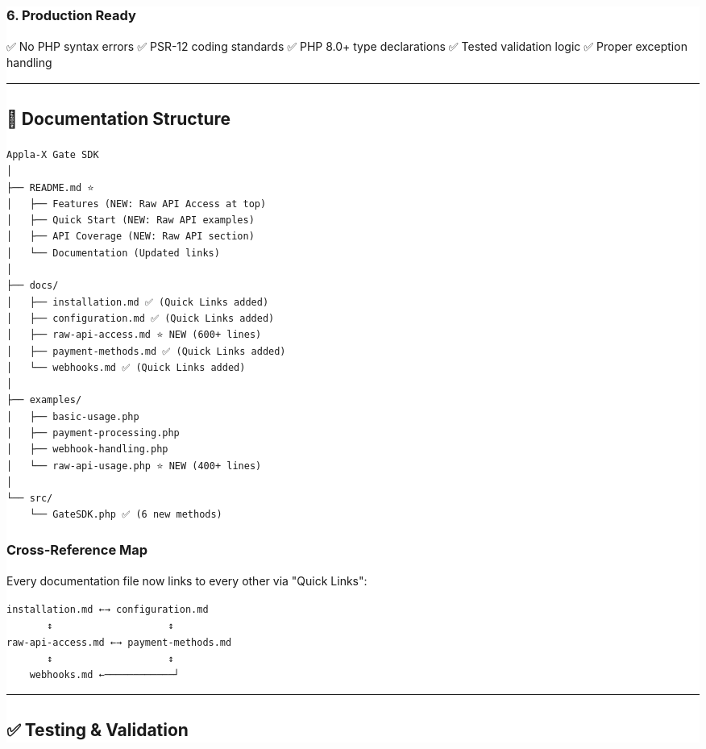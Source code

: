 ### 6. Production Ready
✅ No PHP syntax errors
✅ PSR-12 coding standards
✅ PHP 8.0+ type declarations
✅ Tested validation logic
✅ Proper exception handling

---

## 📖 Documentation Structure

```
Appla-X Gate SDK
│
├── README.md ⭐
│   ├── Features (NEW: Raw API Access at top)
│   ├── Quick Start (NEW: Raw API examples)
│   ├── API Coverage (NEW: Raw API section)
│   └── Documentation (Updated links)
│
├── docs/
│   ├── installation.md ✅ (Quick Links added)
│   ├── configuration.md ✅ (Quick Links added)
│   ├── raw-api-access.md ⭐ NEW (600+ lines)
│   ├── payment-methods.md ✅ (Quick Links added)
│   └── webhooks.md ✅ (Quick Links added)
│
├── examples/
│   ├── basic-usage.php
│   ├── payment-processing.php
│   ├── webhook-handling.php
│   └── raw-api-usage.php ⭐ NEW (400+ lines)
│
└── src/
    └── GateSDK.php ✅ (6 new methods)
```

### Cross-Reference Map

Every documentation file now links to every other via "Quick Links":

```
installation.md ←→ configuration.md
       ↕                    ↕
raw-api-access.md ←→ payment-methods.md
       ↕                    ↕
    webhooks.md ←────────────┘
```

---

## ✅ Testing & Validation
